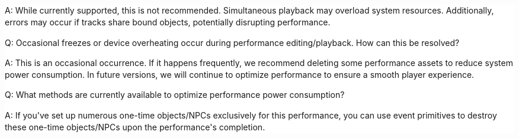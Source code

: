A: While currently supported, this is not recommended. Simultaneous playback may overload system resources. Additionally, errors may occur if tracks share bound objects, potentially disrupting performance.



Q: Occasional freezes or device overheating occur during performance editing/playback. How can this be resolved?

A: This is an occasional occurrence. If it happens frequently, we recommend deleting some performance assets to reduce system power consumption. In future versions, we will continue to optimize performance to ensure a smooth player experience.



Q: What methods are currently available to optimize performance power consumption?

A: If you've set up numerous one-time objects/NPCs exclusively for this performance, you can use event primitives to destroy these one-time objects/NPCs upon the performance's completion.
